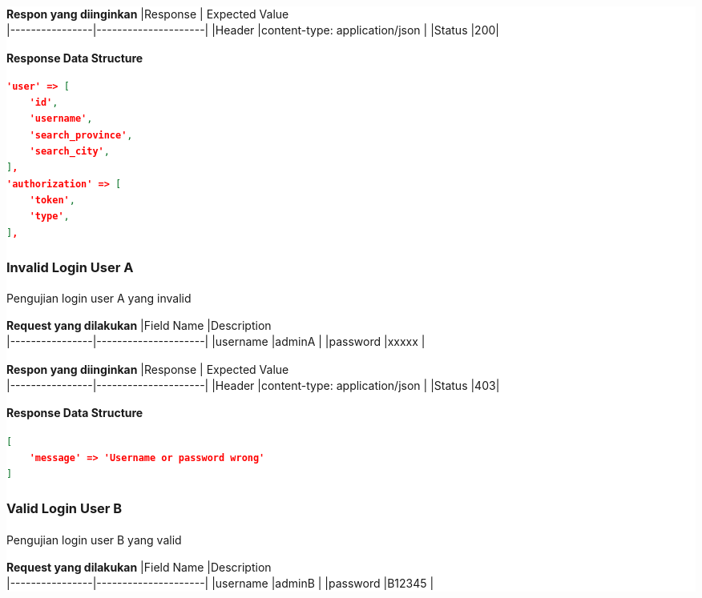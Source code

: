**Respon yang diinginkan**
|Response    | Expected Value           
|----------------|---------------------|
|Header			|content-type: application/json      |
|Status     		|200|

**Response Data Structure**
```json
'user' => [
	'id',
	'username',
	'search_province',
	'search_city',
],
'authorization' => [
	'token',
	'type',
],
```

### Invalid Login User A<a name="invalid-login-a"/>
Pengujian login user A yang invalid

**Request yang dilakukan**
|Field Name    |Description             
|----------------|---------------------|
|username			|adminA      |
|password			|xxxxx      |

**Respon yang diinginkan**
|Response    | Expected Value           
|----------------|---------------------|
|Header			|content-type: application/json      |
|Status     		|403|

**Response Data Structure**
```json
[
	'message' => 'Username or password wrong'
]
```

### Valid Login User B<a name="valid-login-b"/>
Pengujian login user B yang valid

**Request yang dilakukan**
|Field Name    |Description             
|----------------|---------------------|
|username			|adminB      |
|password			|B12345      |
